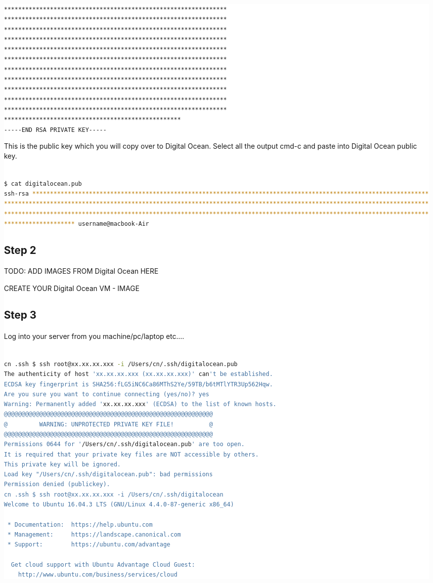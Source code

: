 ```
***************************************************************
***************************************************************
***************************************************************
***************************************************************
***************************************************************
***************************************************************
***************************************************************
***************************************************************
***************************************************************
***************************************************************
***************************************************************
**************************************************
-----END RSA PRIVATE KEY-----

```

This is the public key which you will copy over to Digital Ocean.
Select all the output cmd-c and paste into Digital Ocean public
key.

```bash

$ cat digitalocean.pub 
ssh-rsa ************************************************************************************************************************************************************************************************************************************************************************************************************************************************************************************ username@macbook-Air

```

## Step 2

TODO: ADD IMAGES FROM Digital Ocean HERE

CREATE YOUR Digital Ocean VM - IMAGE

## Step 3 

Log into your server from you machine/pc/laptop etc....

```bash

cn .ssh $ ssh root@xx.xx.xx.xxx -i /Users/cn/.ssh/digitalocean.pub
The authenticity of host 'xx.xx.xx.xxx (xx.xx.xx.xxx)' can't be established.
ECDSA key fingerprint is SHA256:fLG5iNC6Ca86MThS2Ye/59TB/b6tMTlYTR3Up562Hqw.
Are you sure you want to continue connecting (yes/no)? yes
Warning: Permanently added 'xx.xx.xx.xxx' (ECDSA) to the list of known hosts.
@@@@@@@@@@@@@@@@@@@@@@@@@@@@@@@@@@@@@@@@@@@@@@@@@@@@@@@@@@@
@         WARNING: UNPROTECTED PRIVATE KEY FILE!          @
@@@@@@@@@@@@@@@@@@@@@@@@@@@@@@@@@@@@@@@@@@@@@@@@@@@@@@@@@@@
Permissions 0644 for '/Users/cn/.ssh/digitalocean.pub' are too open.
It is required that your private key files are NOT accessible by others.
This private key will be ignored.
Load key "/Users/cn/.ssh/digitalocean.pub": bad permissions
Permission denied (publickey).
cn .ssh $ ssh root@xx.xx.xx.xxx -i /Users/cn/.ssh/digitalocean
Welcome to Ubuntu 16.04.3 LTS (GNU/Linux 4.4.0-87-generic x86_64)

 * Documentation:  https://help.ubuntu.com
 * Management:     https://landscape.canonical.com
 * Support:        https://ubuntu.com/advantage

  Get cloud support with Ubuntu Advantage Cloud Guest:
    http://www.ubuntu.com/business/services/cloud
```